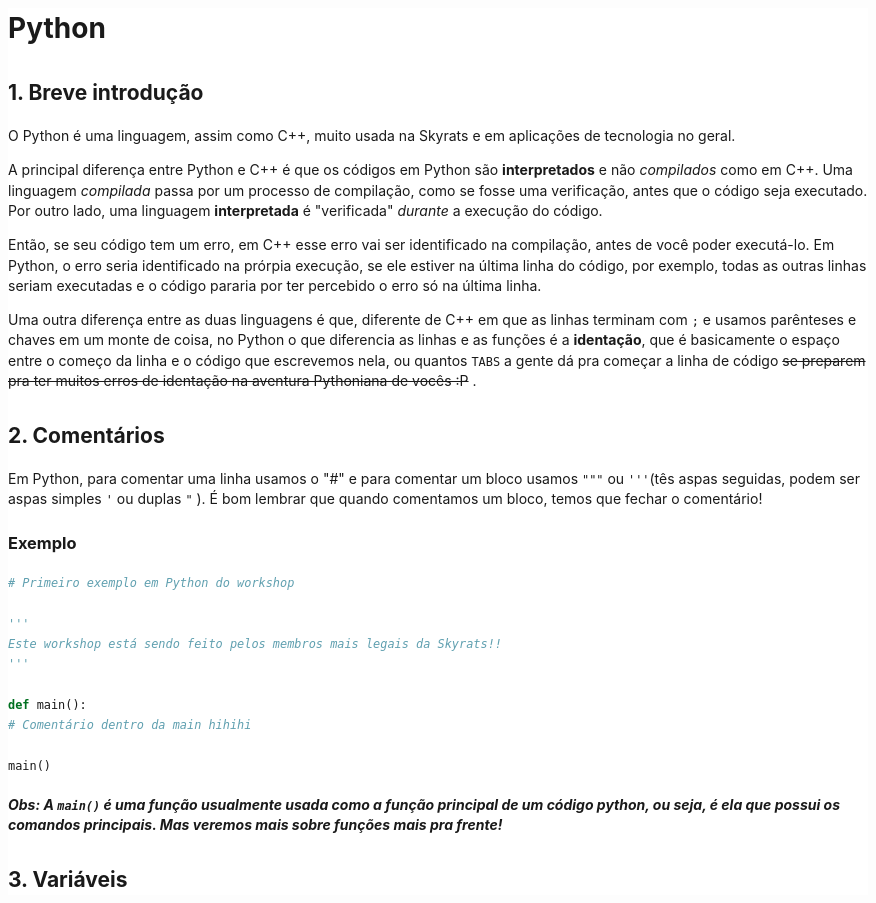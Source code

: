# Python 


## 1. Breve introdução 

O Python é uma linguagem, assim como C++, muito usada na Skyrats e em aplicações de tecnologia no geral.

A principal diferença entre Python e C++ é que os códigos em Python são **interpretados** e não *compilados* como em C++. Uma linguagem *compilada* passa por um processo de compilação, como se fosse uma verificação, antes que o código seja executado. Por outro lado, uma linguagem **interpretada** é "verificada" *durante* a execução do código. 

Então, se seu código tem um erro, em C++ esse erro vai ser identificado na compilação, antes de você poder executá-lo. Em Python, o erro seria identificado na prórpia execução, se ele estiver na última linha do código, por exemplo, todas as outras linhas seriam executadas e o código pararia por ter percebido o erro só na última linha.

Uma outra diferença entre as duas linguagens é que, diferente de C++ em que as linhas terminam com ```;``` e usamos parênteses e chaves em um monte de coisa, no Python o que diferencia as linhas e as funções é a **identação**, que é basicamente o espaço entre o começo da linha e o código que escrevemos nela, ou quantos ```TABS``` a gente dá pra começar a linha de código ~~se preparem pra ter muitos erros de identação na aventura Pythoniana de vocês :P~~ .

## 2. Comentários

Em Python, para comentar uma linha usamos o "#" e para comentar um bloco usamos ```"""``` ou ```'''```(tês aspas seguidas, podem ser aspas simples ```'``` ou duplas ```"``` ). 
É bom lembrar que quando comentamos um bloco, temos que fechar o comentário!

### Exemplo

```python
# Primeiro exemplo em Python do workshop

'''
Este workshop está sendo feito pelos membros mais legais da Skyrats!!
'''

def main():
# Comentário dentro da main hihihi

main()
```
##### Obs: A ```main()``` é uma função usualmente usada como a função principal de um código python, ou seja, é ela que possui os comandos principais. Mas veremos mais sobre funções mais pra frente!

## 3. Variáveis
